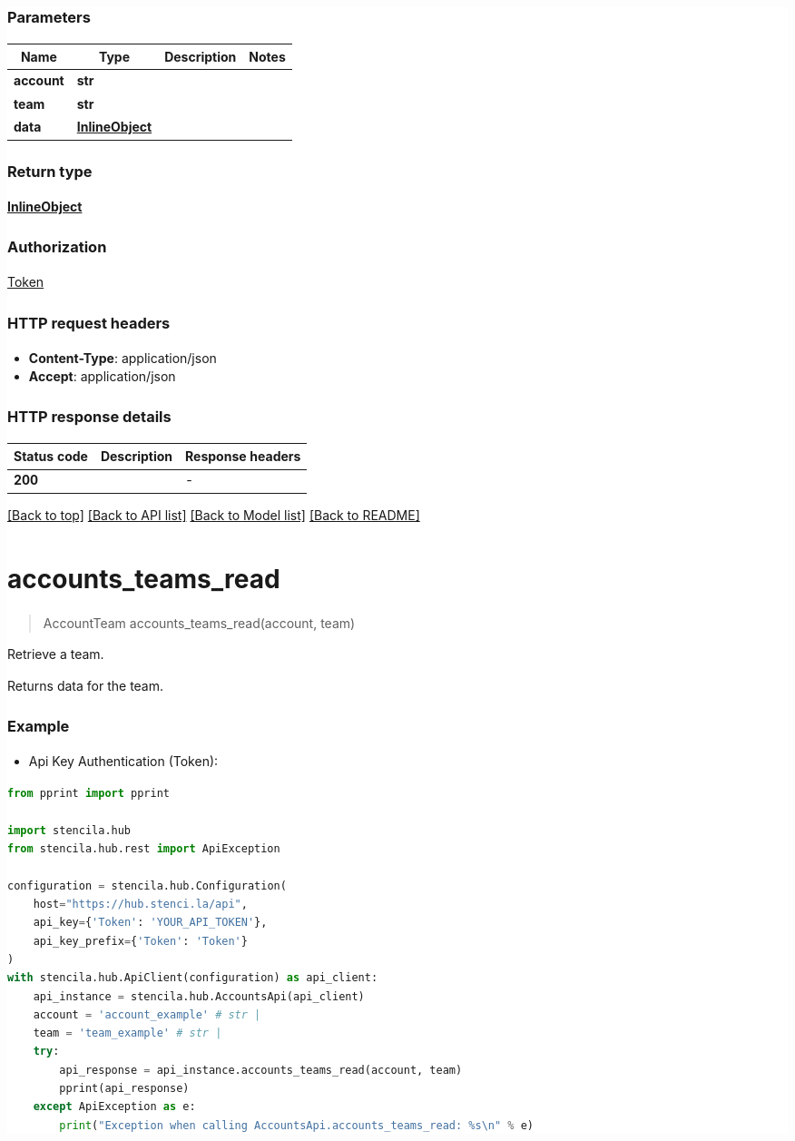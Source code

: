 ### Parameters

Name | Type | Description  | Notes
------------- | ------------- | ------------- | -------------
 **account** | **str**|  | 
 **team** | **str**|  | 
 **data** | [**InlineObject**](InlineObject.md)|  | 

### Return type

[**InlineObject**](InlineObject.md)

### Authorization

[Token](../README.md#Token)

### HTTP request headers

 - **Content-Type**: application/json
 - **Accept**: application/json

### HTTP response details
| Status code | Description | Response headers |
|-------------|-------------|------------------|
**200** |  |  -  |

[[Back to top]](#) [[Back to API list]](../README.md#documentation-for-api-endpoints) [[Back to Model list]](../README.md#documentation-for-models) [[Back to README]](../README.md)

# **accounts_teams_read**
> AccountTeam accounts_teams_read(account, team)

Retrieve a team.

Returns data for the team.

### Example

* Api Key Authentication (Token):
```python
from pprint import pprint

import stencila.hub
from stencila.hub.rest import ApiException

configuration = stencila.hub.Configuration(
    host="https://hub.stenci.la/api",
    api_key={'Token': 'YOUR_API_TOKEN'},
    api_key_prefix={'Token': 'Token'}
)
with stencila.hub.ApiClient(configuration) as api_client:
    api_instance = stencila.hub.AccountsApi(api_client)
    account = 'account_example' # str | 
    team = 'team_example' # str | 
    try:
        api_response = api_instance.accounts_teams_read(account, team)
        pprint(api_response)
    except ApiException as e:
        print("Exception when calling AccountsApi.accounts_teams_read: %s\n" % e)
```
